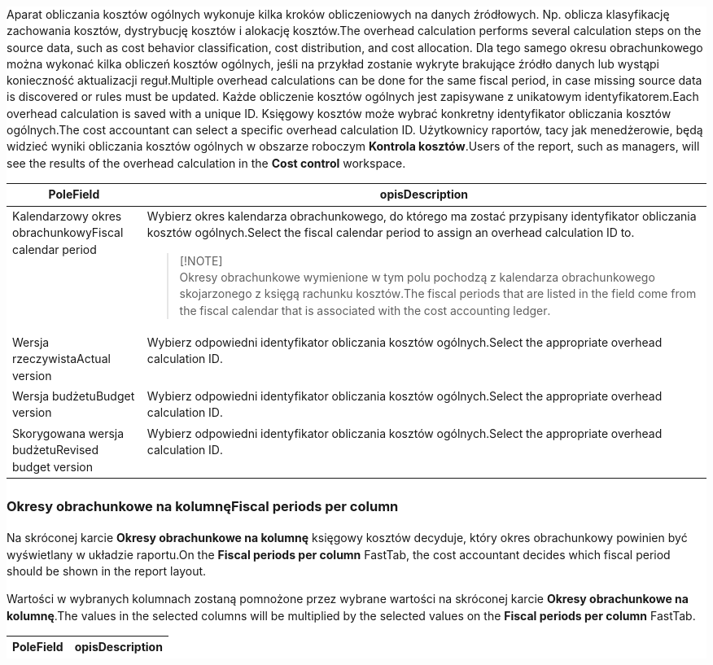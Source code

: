 <span data-ttu-id="fdaa1-154">Aparat obliczania kosztów ogólnych wykonuje kilka kroków obliczeniowych na danych źródłowych. Np. oblicza klasyfikację zachowania kosztów, dystrybucję kosztów i alokację kosztów.</span><span class="sxs-lookup"><span data-stu-id="fdaa1-154">The overhead calculation performs several calculation steps on the source data, such as cost behavior classification, cost distribution, and cost allocation.</span></span> <span data-ttu-id="fdaa1-155">Dla tego samego okresu obrachunkowego można wykonać kilka obliczeń kosztów ogólnych, jeśli na przykład zostanie wykryte brakujące źródło danych lub wystąpi konieczność aktualizacji reguł.</span><span class="sxs-lookup"><span data-stu-id="fdaa1-155">Multiple overhead calculations can be done for the same fiscal period, in case missing source data is discovered or rules must be updated.</span></span> <span data-ttu-id="fdaa1-156">Każde obliczenie kosztów ogólnych jest zapisywane z unikatowym identyfikatorem.</span><span class="sxs-lookup"><span data-stu-id="fdaa1-156">Each overhead calculation is saved with a unique ID.</span></span> <span data-ttu-id="fdaa1-157">Księgowy kosztów może wybrać konkretny identyfikator obliczania kosztów ogólnych.</span><span class="sxs-lookup"><span data-stu-id="fdaa1-157">The cost accountant can select a specific overhead calculation ID.</span></span> <span data-ttu-id="fdaa1-158">Użytkownicy raportów, tacy jak menedżerowie, będą widzieć wyniki obliczania kosztów ogólnych w obszarze roboczym **Kontrola kosztów**.</span><span class="sxs-lookup"><span data-stu-id="fdaa1-158">Users of the report, such as managers, will see the results of the overhead calculation in the **Cost control** workspace.</span></span>

| <span data-ttu-id="fdaa1-159">Pole</span><span class="sxs-lookup"><span data-stu-id="fdaa1-159">Field</span></span>                  | <span data-ttu-id="fdaa1-160">opis</span><span class="sxs-lookup"><span data-stu-id="fdaa1-160">Description</span></span> |
|------------------------|-------------|
| <span data-ttu-id="fdaa1-161">Kalendarzowy okres obrachunkowy</span><span class="sxs-lookup"><span data-stu-id="fdaa1-161">Fiscal calendar period</span></span> | <span data-ttu-id="fdaa1-162">Wybierz okres kalendarza obrachunkowego, do którego ma zostać przypisany identyfikator obliczania kosztów ogólnych.</span><span class="sxs-lookup"><span data-stu-id="fdaa1-162">Select the fiscal calendar period to assign an overhead calculation ID to.</span></span><blockquote>[!NOTE]<br><span data-ttu-id="fdaa1-163">Okresy obrachunkowe wymienione w tym polu pochodzą z kalendarza obrachunkowego skojarzonego z księgą rachunku kosztów.</span><span class="sxs-lookup"><span data-stu-id="fdaa1-163">The fiscal periods that are listed in the field come from the fiscal calendar that is associated with the cost accounting ledger.</span></span></blockquote> |
| <span data-ttu-id="fdaa1-164">Wersja rzeczywista</span><span class="sxs-lookup"><span data-stu-id="fdaa1-164">Actual version</span></span>         | <span data-ttu-id="fdaa1-165">Wybierz odpowiedni identyfikator obliczania kosztów ogólnych.</span><span class="sxs-lookup"><span data-stu-id="fdaa1-165">Select the appropriate overhead calculation ID.</span></span> |
| <span data-ttu-id="fdaa1-166">Wersja budżetu</span><span class="sxs-lookup"><span data-stu-id="fdaa1-166">Budget version</span></span>         | <span data-ttu-id="fdaa1-167">Wybierz odpowiedni identyfikator obliczania kosztów ogólnych.</span><span class="sxs-lookup"><span data-stu-id="fdaa1-167">Select the appropriate overhead calculation ID.</span></span> |
| <span data-ttu-id="fdaa1-168">Skorygowana wersja budżetu</span><span class="sxs-lookup"><span data-stu-id="fdaa1-168">Revised budget version</span></span> | <span data-ttu-id="fdaa1-169">Wybierz odpowiedni identyfikator obliczania kosztów ogólnych.</span><span class="sxs-lookup"><span data-stu-id="fdaa1-169">Select the appropriate overhead calculation ID.</span></span> |

### <a name="fiscal-periods-per-column"></a><span data-ttu-id="fdaa1-170">Okresy obrachunkowe na kolumnę</span><span class="sxs-lookup"><span data-stu-id="fdaa1-170">Fiscal periods per column</span></span>

<span data-ttu-id="fdaa1-171">Na skróconej karcie **Okresy obrachunkowe na kolumnę** księgowy kosztów decyduje, który okres obrachunkowy powinien być wyświetlany w układzie raportu.</span><span class="sxs-lookup"><span data-stu-id="fdaa1-171">On the **Fiscal periods per column** FastTab, the cost accountant decides which fiscal period should be shown in the report layout.</span></span>

<span data-ttu-id="fdaa1-172">Wartości w wybranych kolumnach zostaną pomnożone przez wybrane wartości na skróconej karcie **Okresy obrachunkowe na kolumnę**.</span><span class="sxs-lookup"><span data-stu-id="fdaa1-172">The values in the selected columns will be multiplied by the selected values on the **Fiscal periods per column** FastTab.</span></span>

| <span data-ttu-id="fdaa1-173">Pole</span><span class="sxs-lookup"><span data-stu-id="fdaa1-173">Field</span></span>                | <span data-ttu-id="fdaa1-174">opis</span><span class="sxs-lookup"><span data-stu-id="fdaa1-174">Description</span></span> |
|----------------------|-------------|